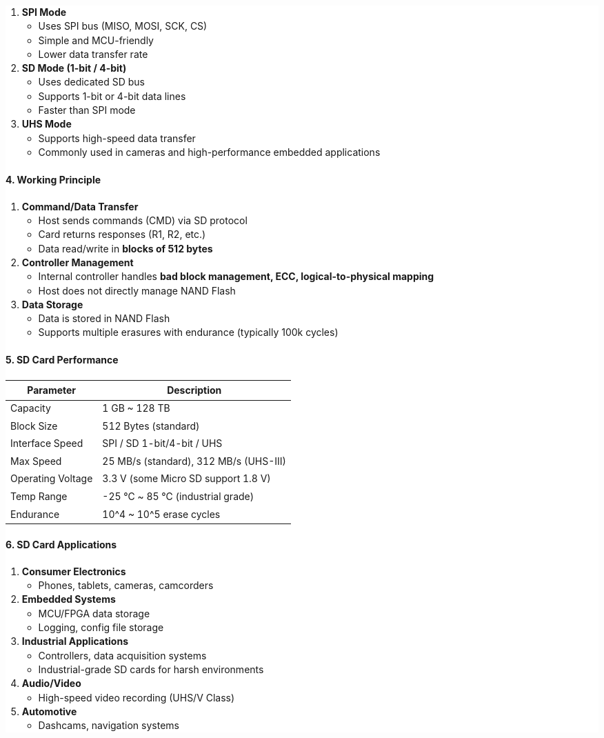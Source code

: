 1. **SPI Mode**
   - Uses SPI bus (MISO, MOSI, SCK, CS)
   - Simple and MCU-friendly
   - Lower data transfer rate
2. **SD Mode (1-bit / 4-bit)**
   - Uses dedicated SD bus
   - Supports 1-bit or 4-bit data lines
   - Faster than SPI mode
3. **UHS Mode**
   - Supports high-speed data transfer
   - Commonly used in cameras and high-performance embedded applications

#### 4. Working Principle

1. **Command/Data Transfer**
   - Host sends commands (CMD) via SD protocol
   - Card returns responses (R1, R2, etc.)
   - Data read/write in **blocks of 512 bytes**
2. **Controller Management**
   - Internal controller handles **bad block management, ECC, logical-to-physical mapping**
   - Host does not directly manage NAND Flash
3. **Data Storage**
   - Data is stored in NAND Flash
   - Supports multiple erasures with endurance (typically 100k cycles)

#### 5. SD Card Performance

| Parameter         | Description                            |
| ----------------- | -------------------------------------- |
| Capacity          | 1 GB ~ 128 TB                          |
| Block Size        | 512 Bytes (standard)                   |
| Interface Speed   | SPI / SD 1-bit/4-bit / UHS             |
| Max Speed         | 25 MB/s (standard), 312 MB/s (UHS-III) |
| Operating Voltage | 3.3 V (some Micro SD support 1.8 V)    |
| Temp Range        | -25 ℃ ~ 85 ℃ (industrial grade)        |
| Endurance         | 10^4 ~ 10^5 erase cycles               |

#### 6. SD Card Applications

1. **Consumer Electronics**
   - Phones, tablets, cameras, camcorders
2. **Embedded Systems**
   - MCU/FPGA data storage
   - Logging, config file storage
3. **Industrial Applications**
   - Controllers, data acquisition systems
   - Industrial-grade SD cards for harsh environments
4. **Audio/Video**
   - High-speed video recording (UHS/V Class)
5. **Automotive**
   - Dashcams, navigation systems
